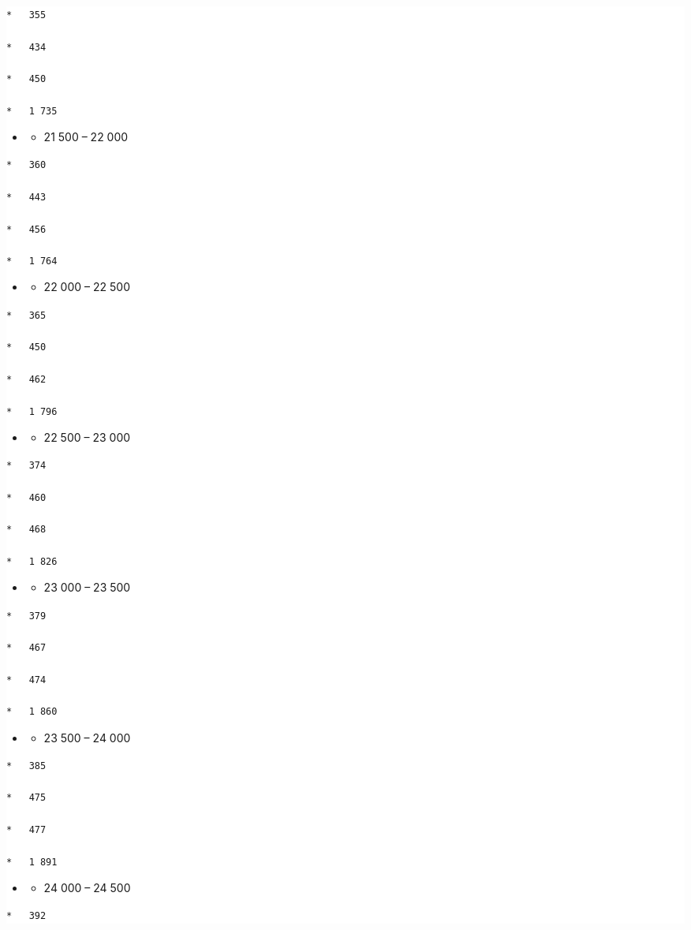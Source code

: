     *   355

    *   434

    *   450

    *   1 735


*    *   21 500 – 22 000

    *   360

    *   443

    *   456

    *   1 764


*    *   22 000 – 22 500

    *   365

    *   450

    *   462

    *   1 796


*    *   22 500 – 23 000

    *   374

    *   460

    *   468

    *   1 826


*    *   23 000 – 23 500

    *   379

    *   467

    *   474

    *   1 860


*    *   23 500 – 24 000

    *   385

    *   475

    *   477

    *   1 891


*    *   24 000 – 24 500

    *   392
